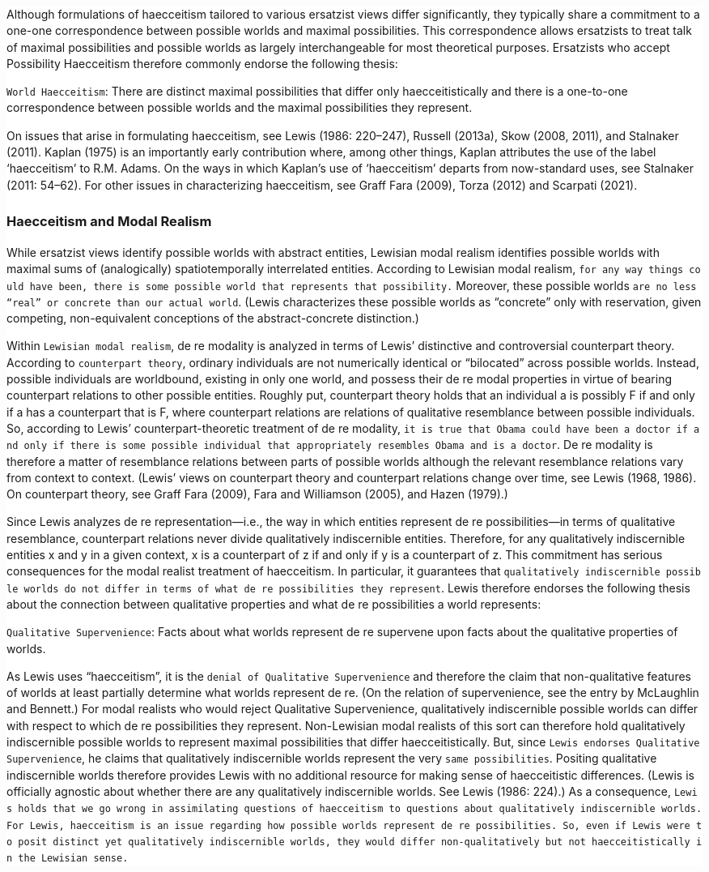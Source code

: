 Although formulations of haecceitism tailored to various ersatzist views differ significantly, they typically share a commitment to a one-one correspondence between possible worlds and maximal possibilities. This correspondence allows ersatzists to treat talk of maximal possibilities and possible worlds as largely interchangeable for most theoretical purposes. Ersatzists who accept Possibility Haecceitism therefore commonly endorse the following thesis:

`World Haecceitism`: There are distinct maximal possibilities that differ only haecceitistically and there is a one-to-one correspondence between possible worlds and the maximal possibilities they represent.

On issues that arise in formulating haecceitism, see Lewis (1986: 220–247), Russell (2013a), Skow (2008, 2011), and Stalnaker (2011). Kaplan (1975) is an importantly early contribution where, among other things, Kaplan attributes the use of the label ‘haecceitism’ to R.M. Adams. On the ways in which Kaplan’s use of ‘haecceitism’ departs from now-standard uses, see Stalnaker (2011: 54–62). For other issues in characterizing haecceitism, see Graff Fara (2009), Torza (2012) and Scarpati (2021).

### Haecceitism and Modal Realism

While ersatzist views identify possible worlds with abstract entities, Lewisian modal realism identifies possible worlds with maximal sums of (analogically) spatiotemporally interrelated entities. According to Lewisian modal realism, `for any way things could have been, there is some possible world that represents that possibility.` Moreover, these possible worlds `are no less “real” or concrete than our actual world`. (Lewis characterizes these possible worlds as “concrete” only with reservation, given competing, non-equivalent conceptions of the abstract-concrete distinction.)

Within `Lewisian modal realism`, de re modality is analyzed in terms of Lewis’ distinctive and controversial counterpart theory. According to `counterpart theory`, ordinary individuals are not numerically identical or “bilocated” across possible worlds. Instead, possible individuals are worldbound, existing in only one world, and possess their de re modal properties in virtue of bearing counterpart relations to other possible entities. Roughly put, counterpart theory holds that an individual a is possibly F if and only if a has a counterpart that is F, where counterpart relations are relations of qualitative resemblance between possible individuals. So, according to Lewis’ counterpart-theoretic treatment of de re modality, `it is true that Obama could have been a doctor if and only if there is some possible individual that appropriately resembles Obama and is a doctor`. De re modality is therefore a matter of resemblance relations between parts of possible worlds although the relevant resemblance relations vary from context to context. (Lewis’ views on counterpart theory and counterpart relations change over time, see Lewis (1968, 1986). On counterpart theory, see Graff Fara (2009), Fara and Williamson (2005), and Hazen (1979).)

Since Lewis analyzes de re representation—i.e., the way in which entities represent de re possibilities—in terms of qualitative resemblance, counterpart relations never divide qualitatively indiscernible entities. Therefore, for any qualitatively indiscernible entities x and y in a given context, x is a counterpart of z if and only if y is a counterpart of z. This commitment has serious consequences for the modal realist treatment of haecceitism. In particular, it guarantees that `qualitatively indiscernible possible worlds do not differ in terms of what de re possibilities they represent`. Lewis therefore endorses the following thesis about the connection between qualitative properties and what de re possibilities a world represents:

`Qualitative Supervenience`: Facts about what worlds represent de re supervene upon facts about the qualitative properties of worlds.

As Lewis uses “haecceitism”, it is the `denial of Qualitative Supervenience` and therefore the claim that non-qualitative features of worlds at least partially determine what worlds represent de re. (On the relation of supervenience, see the entry by McLaughlin and Bennett.) For modal realists who would reject Qualitative Supervenience, qualitatively indiscernible possible worlds can differ with respect to which de re possibilities they represent. Non-Lewisian modal realists of this sort can therefore hold qualitatively indiscernible possible worlds to represent maximal possibilities that differ haecceitistically. But, since `Lewis endorses Qualitative Supervenience`, he claims that qualitatively indiscernible worlds represent the very `same possibilities`. Positing qualitative indiscernible worlds therefore provides Lewis with no additional resource for making sense of haecceitistic differences. (Lewis is officially agnostic about whether there are any qualitatively indiscernible worlds. See Lewis (1986: 224).) As a consequence, `Lewis holds that we go wrong in assimilating questions of haecceitism to questions about qualitatively indiscernible worlds. For Lewis, haecceitism is an issue regarding how possible worlds represent de re possibilities. So, even if Lewis were to posit distinct yet qualitatively indiscernible worlds, they would differ non-qualitatively but not haecceitistically in the Lewisian sense.`
